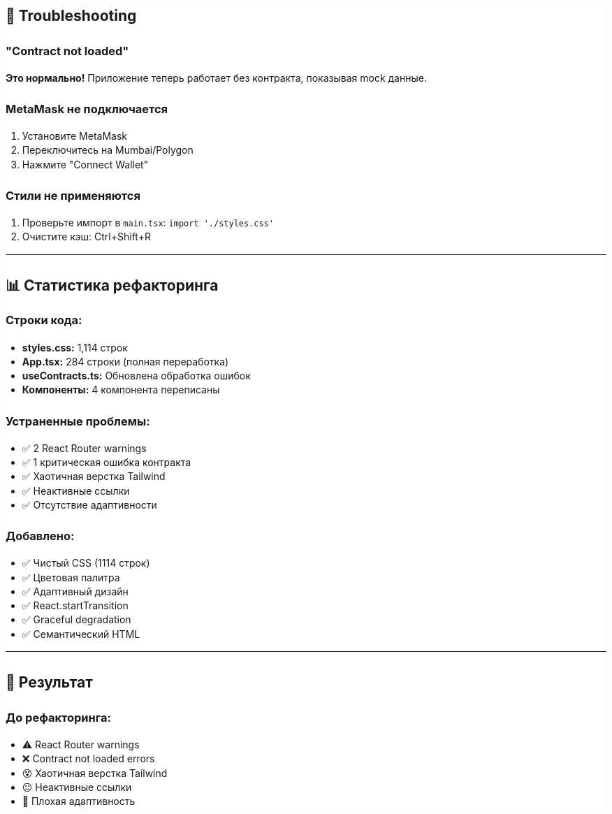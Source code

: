 
## 🐛 Troubleshooting

### "Contract not loaded"
**Это нормально!** Приложение теперь работает без контракта, показывая mock данные.

### MetaMask не подключается
1. Установите MetaMask
2. Переключитесь на Mumbai/Polygon
3. Нажмите "Connect Wallet"

### Стили не применяются
1. Проверьте импорт в `main.tsx`: `import './styles.css'`
2. Очистите кэш: Ctrl+Shift+R

---

## 📊 Статистика рефакторинга

### Строки кода:
- **styles.css:** 1,114 строк
- **App.tsx:** 284 строки (полная переработка)
- **useContracts.ts:** Обновлена обработка ошибок
- **Компоненты:** 4 компонента переписаны

### Устраненные проблемы:
- ✅ 2 React Router warnings
- ✅ 1 критическая ошибка контракта
- ✅ Хаотичная верстка Tailwind
- ✅ Неактивные ссылки
- ✅ Отсутствие адаптивности

### Добавлено:
- ✅ Чистый CSS (1114 строк)
- ✅ Цветовая палитра
- ✅ Адаптивный дизайн
- ✅ React.startTransition
- ✅ Graceful degradation
- ✅ Семантический HTML

---

## 🎉 Результат

### До рефакторинга:
- ⚠️ React Router warnings
- ❌ Contract not loaded errors
- 😵 Хаотичная верстка Tailwind
- 😐 Неактивные ссылки
- 📱 Плохая адаптивность
